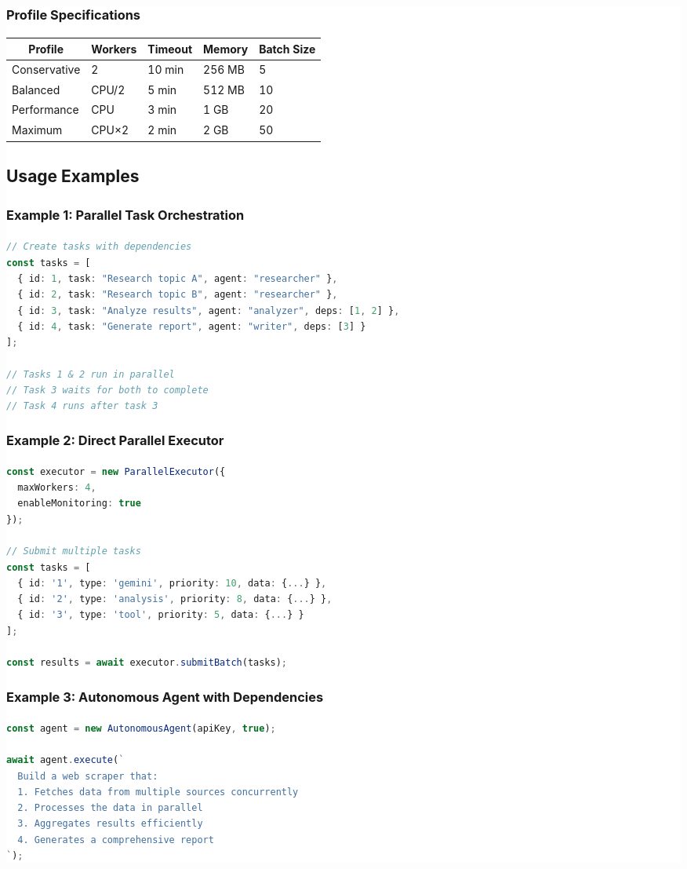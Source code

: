 ### Profile Specifications

| Profile | Workers | Timeout | Memory | Batch Size |
|---------|---------|---------|---------|-----------|
| Conservative | 2 | 10 min | 256 MB | 5 |
| Balanced | CPU/2 | 5 min | 512 MB | 10 |
| Performance | CPU | 3 min | 1 GB | 20 |
| Maximum | CPU×2 | 2 min | 2 GB | 50 |

## Usage Examples

### Example 1: Parallel Task Orchestration

```typescript
// Create tasks with dependencies
const tasks = [
  { id: 1, task: "Research topic A", agent: "researcher" },
  { id: 2, task: "Research topic B", agent: "researcher" },
  { id: 3, task: "Analyze results", agent: "analyzer", deps: [1, 2] },
  { id: 4, task: "Generate report", agent: "writer", deps: [3] }
];

// Tasks 1 & 2 run in parallel
// Task 3 waits for both to complete
// Task 4 runs after task 3
```

### Example 2: Direct Parallel Executor

```typescript
const executor = new ParallelExecutor({
  maxWorkers: 4,
  enableMonitoring: true
});

// Submit multiple tasks
const tasks = [
  { id: '1', type: 'gemini', priority: 10, data: {...} },
  { id: '2', type: 'analysis', priority: 8, data: {...} },
  { id: '3', type: 'tool', priority: 5, data: {...} }
];

const results = await executor.submitBatch(tasks);
```

### Example 3: Autonomous Agent with Dependencies

```typescript
const agent = new AutonomousAgent(apiKey, true);

await agent.execute(`
  Build a web scraper that:
  1. Fetches data from multiple sources concurrently
  2. Processes the data in parallel
  3. Aggregates results efficiently
  4. Generates a comprehensive report
`);
```
